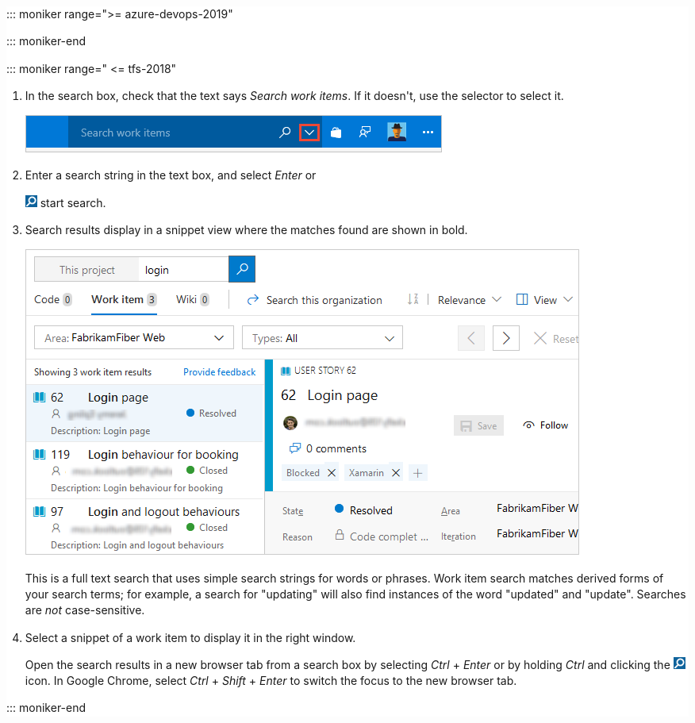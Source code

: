 ::: moniker range=">= azure-devops-2019"

::: moniker-end 

::: moniker range=" <= tfs-2018"

1. In the search box, check that the text says _Search work items_. If it doesn't, use the selector to select it.

   ![The Work item aearch textbox in the title bar](../search/media/work-item-search-get-started/title-bar-search-box-empty-outlined.png)   

2. Enter a search string in the text box, and select _Enter_ or  
   
   ![starting search icon](../search/media/shared/start-search-icon.png) start search. 

3. Search results display in a snippet view where the matches found are shown in bold.

   ![Search results](../search/media/work-item-search-get-started/results-matching.png)

   This is a full text search that uses simple search strings for words or phrases. Work item search matches derived forms of your search terms; for example, a search for "updating" will also find instances of the word "updated" and "update". Searches are _not_ case-sensitive.

4. Select a snippet of a work item to display it in the right window. 
  
   Open the search results in a new browser tab from a search box by selecting _Ctrl_ + _Enter_ or by holding _Ctrl_ and clicking  the
   ![the start search icon](../search/media/shared/start-search-icon.png) icon. In Google Chrome, select _Ctrl_ + _Shift_ + _Enter_ to switch the focus to the new browser tab. 

::: moniker-end
